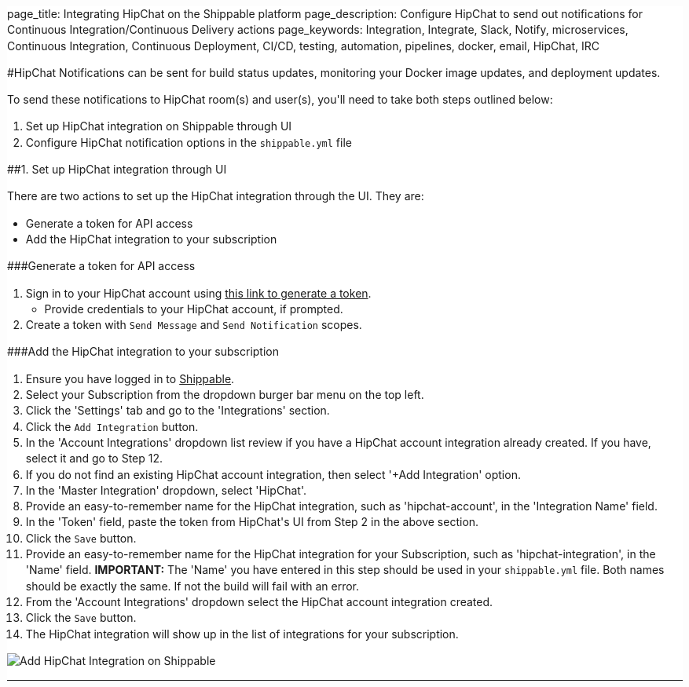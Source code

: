 page_title: Integrating HipChat on the Shippable platform
page_description: Configure HipChat to send out notifications for Continuous Integration/Continuous Delivery actions
page_keywords: Integration, Integrate, Slack, Notify, microservices, Continuous Integration, Continuous Deployment, CI/CD, testing, automation, pipelines, docker, email, HipChat, IRC

#HipChat
Notifications can be sent for build status updates, monitoring your Docker image updates, and deployment updates.

To send these notifications to HipChat room(s) and user(s), you'll need to take both steps outlined below:

1. Set up HipChat integration on Shippable through UI
2. Configure HipChat notification options in the `shippable.yml` file

##1. Set up HipChat integration through UI

There are two actions to set up the HipChat integration through the UI. They are:

- Generate a token for API access
- Add the HipChat integration to your subscription

###Generate a token for API access

1. Sign in to your HipChat account using [this link to generate a token](https://www.hipchat.com/account/api).
     - Provide credentials to your HipChat account, if prompted.
2. Create a token with `Send Message` and `Send Notification` scopes.

###Add the HipChat integration to your subscription
1. Ensure you have logged in to [Shippable](https://app.shippable.com).
2. Select your Subscription from the dropdown burger bar menu on the top left.
3. Click the 'Settings' tab and go to the 'Integrations' section.
4. Click the `Add Integration` button.
5. In the 'Account Integrations' dropdown list review if you have a HipChat account integration already created. If you have, select it and go to Step 12.
6. If you do not find an existing HipChat account integration, then select '+Add Integration' option.
7. In the 'Master Integration' dropdown, select 'HipChat'.
8. Provide an easy-to-remember name for the HipChat integration, such as 'hipchat-account', in the 'Integration Name' field.
9. In the 'Token' field, paste the token from HipChat's UI from Step 2 in the above section.
10. Click the `Save` button.
11. Provide an easy-to-remember name for the HipChat integration for your Subscription, such as 'hipchat-integration', in the 'Name' field.
**IMPORTANT:** The 'Name' you have entered in this step should be used in your `shippable.yml` file. Both names should be exactly the same. If not the build will fail with an error.
12. From the 'Account Integrations' dropdown select the HipChat account integration created.
13. Click the `Save` button.
14. The HipChat integration will show up in the list of integrations for your subscription.

<img src="/ci/images/integrations/notifications/hipchat/addIntMv.gif" alt="Add HipChat Integration on Shippable" style="width:700px;"/>

---
